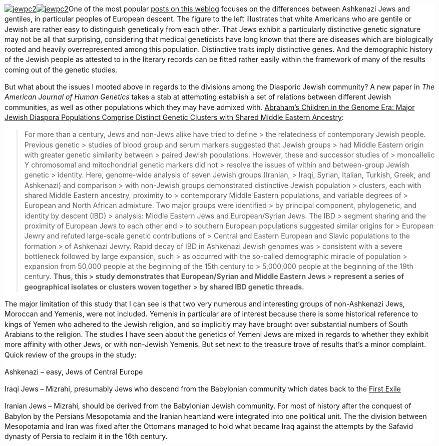 [![jewpc2](https://i0.wp.com/blogs.discovermagazine.com/gnxp/files/2010/06/jewpc21.png?resize=400%2C319)![jewpc2](https://i0.wp.com/blogs.discovermagazine.com/gnxp/files/2010/06/jewpc21.png?resize=400%2C319)](https://i0.wp.com/blogs.discovermagazine.com/gnxp/files/2010/06/jewpc21.png)One of the most popular [posts on this weblog](http://blogs.discovermagazine.com/gnxp/2009/01/how-ashkenazi-jewish-are-you/) focuses on the differences between Ashkenazi Jews and gentiles, in particular peoples of European descent. The figure to the left illustrates that white Americans who are gentile or Jewish are rather easy to distinguish genetically from each other. That Jews exhibit a particularly distinctive genetic signature may not be all that surprising, considering that medical geneticists have long known that there are diseases which are biologically rooted and heavily overrepresented among this population. Distinctive traits imply distinctive genes. And the demographic history of the Jewish people as attested to in the literary records can be fitted rather easily within the framework of many of the results coming out of the genetic studies.

But what about the issues I mooted above in regards to the divisions among the Diasporic Jewish community? A new paper in *The American Journal of Human Genetics* takes a stab at attempting establish a set of relations between different Jewish communities, as well as other populations which they may have admixed with. [Abraham’s Children in the Genome Era: Major Jewish Diaspora Populations Comprise Distinct Genetic Clusters with Shared Middle Eastern Ancestry](http://www.cell.com/AJHG/abstract/S0002-9297(10)00246-6):

> For more than a century, Jews and non-Jews alike have tried to define > the relatedness of contemporary Jewish people. Previous genetic > studies of blood group and serum markers suggested that Jewish groups > had Middle Eastern origin with greater genetic similarity between > paired Jewish populations. However, these and successor studies of > monoallelic Y chromosomal and mitochondrial genetic markers did not > resolve the issues of within and between-group Jewish genetic > identity. Here, genome-wide analysis of seven Jewish groups (Iranian, > Iraqi, Syrian, Italian, Turkish, Greek, and Ashkenazi) and comparison > with non-Jewish groups demonstrated distinctive Jewish population > clusters, each with shared Middle Eastern ancestry, proximity to > contemporary Middle Eastern populations, and variable degrees of > European and North African admixture. Two major groups were identified > by principal component, phylogenetic, and identity by descent (IBD) > analysis: Middle Eastern Jews and European/Syrian Jews. The IBD > segment sharing and the proximity of European Jews to each other and > to southern European populations suggested similar origins for > European Jewry and refuted large-scale genetic contributions of > Central and Eastern European and Slavic populations to the formation > of Ashkenazi Jewry. Rapid decay of IBD in Ashkenazi Jewish genomes was > consistent with a severe bottleneck followed by large expansion, such > as occurred with the so-called demographic miracle of population > expansion from 50,000 people at the beginning of the 15th century to > 5,000,000 people at the beginning of the 19th century. **Thus, this > study demonstrates that European/Syrian and Middle Eastern Jews > represent a series of geographical isolates or clusters woven together > by shared IBD genetic threads.**

The major limitation of this study that I can see is that two very numerous and interesting groups of non-Ashkenazi Jews, Moroccan and Yemenis, were not included. Yemenis in particular are of interest because there is some historical reference to kings of Yemen who adhered to the Jewish religion, and so implicitly may have brought over substantial numbers of South Arabians to the religion. The studies I have seen about the genetics of Yemeni Jews are mixed in regards to whether they exhibit more affinity with other Jews, or with non-Jewish Yemenis. But set next to the treasure trove of results that’s a minor complaint. Quick review of the groups in the study:

Ashkenazi – easy, Jews of Central Europe

Iraqi Jews – Mizrahi, presumably Jews who descend from the Babylonian community which dates back to the [First Exile](https://en.wikipedia.org/wiki/Jewish_diaspora#Pre-Roman_Diaspora)

Iranian Jews – Mizrahi, should be derived from the Babylonian Jewish community. For most of history after the conquest of Babylon by the Persians Mesopotamia and the Iranian heartland were integrated into one political unit. The the division between Mesopotamia and Iran was fixed after the Ottomans managed to hold what became Iraq against the attempts by the Safavid dynasty of Persia to reclaim it in the 16th century.
